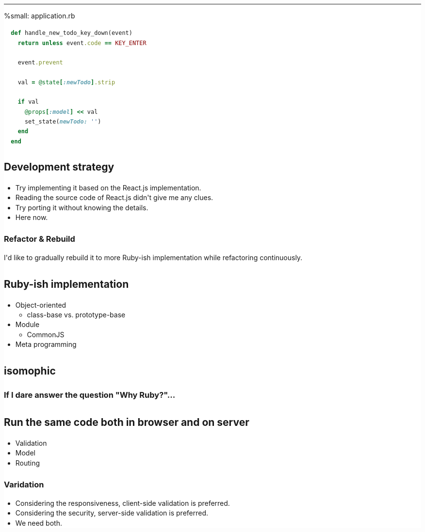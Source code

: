 ```ruby
```

----
%small: application.rb

```ruby
  def handle_new_todo_key_down(event)
    return unless event.code == KEY_ENTER

    event.prevent

    val = @state[:newTodo].strip

    if val
      @props[:model] << val
      set_state(newTodo: '')
    end
  end
```

## Development strategy
* Try implementing it based on the React.js implementation.
* Reading the source code of React.js didn't give me any clues.
* Try porting it without knowing the details.
* Here now.

### Refactor & Rebuild
I'd like to gradually rebuild it to more Ruby-ish implementation while refactoring continuously.

## Ruby-ish implementation
* Object-oriented
    - class-base vs. prototype-base
* Module
    - CommonJS
* Meta programming

## isomophic

### If I dare answer the question "Why Ruby?"...

## Run the same code both in browser and on server

* Validation
* Model
* Routing

### Varidation
* Considering the responsiveness, client-side validation is preferred.
* Considering the security, server-side validation is preferred.
* We need both.
